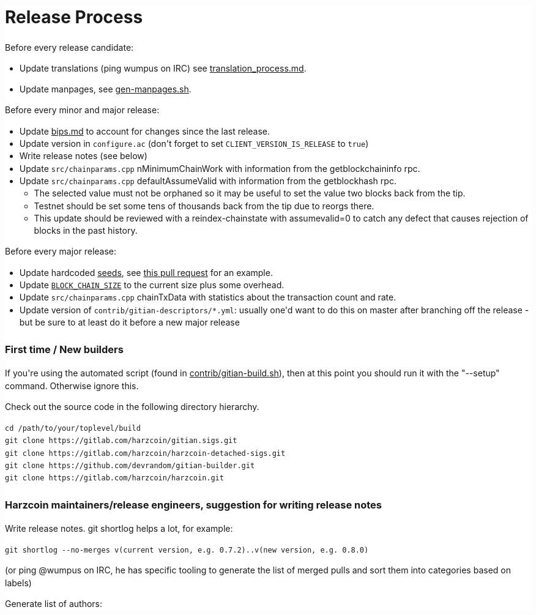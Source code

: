 Release Process
====================

Before every release candidate:

* Update translations (ping wumpus on IRC) see [translation_process.md](https://gitlab.com/harzcoin/harzcoin/blob/master/doc/translation_process.md#synchronising-translations).

* Update manpages, see [gen-manpages.sh](https://gitlab.com/harzcoin/harzcoin/blob/master/contrib/devtools/README.md#gen-manpagessh).

Before every minor and major release:

* Update [bips.md](bips.md) to account for changes since the last release.
* Update version in `configure.ac` (don't forget to set `CLIENT_VERSION_IS_RELEASE` to `true`)
* Write release notes (see below)
* Update `src/chainparams.cpp` nMinimumChainWork with information from the getblockchaininfo rpc.
* Update `src/chainparams.cpp` defaultAssumeValid  with information from the getblockhash rpc.
  - The selected value must not be orphaned so it may be useful to set the value two blocks back from the tip.
  - Testnet should be set some tens of thousands back from the tip due to reorgs there.
  - This update should be reviewed with a reindex-chainstate with assumevalid=0 to catch any defect
     that causes rejection of blocks in the past history.

Before every major release:

* Update hardcoded [seeds](/contrib/seeds/README.md), see [this pull request](https://github.com/bitcoin/bitcoin/pull/7415) for an example.
* Update [`BLOCK_CHAIN_SIZE`](/src/qt/intro.cpp) to the current size plus some overhead.
* Update `src/chainparams.cpp` chainTxData with statistics about the transaction count and rate.
* Update version of `contrib/gitian-descriptors/*.yml`: usually one'd want to do this on master after branching off the release - but be sure to at least do it before a new major release

### First time / New builders

If you're using the automated script (found in [contrib/gitian-build.sh](/contrib/gitian-build.sh)), then at this point you should run it with the "--setup" command. Otherwise ignore this.

Check out the source code in the following directory hierarchy.

    cd /path/to/your/toplevel/build
    git clone https://gitlab.com/harzcoin/gitian.sigs.git
    git clone https://gitlab.com/harzcoin/harzcoin-detached-sigs.git
    git clone https://github.com/devrandom/gitian-builder.git
    git clone https://gitlab.com/harzcoin/harzcoin.git

### Harzcoin maintainers/release engineers, suggestion for writing release notes

Write release notes. git shortlog helps a lot, for example:

    git shortlog --no-merges v(current version, e.g. 0.7.2)..v(new version, e.g. 0.8.0)

(or ping @wumpus on IRC, he has specific tooling to generate the list of merged pulls
and sort them into categories based on labels)

Generate list of authors:
